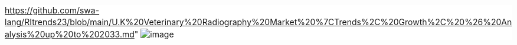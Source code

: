 <a href=https://github.com/swa-lang/RItrends23/blob/main/U.K%20Veterinary%20Radiography%20Market%20%7CTrends%2C%20Growth%2C%20%26%20Analysis%20up%20to%202033.md>https://github.com/swa-lang/RItrends23/blob/main/U.K%20Veterinary%20Radiography%20Market%20%7CTrends%2C%20Growth%2C%20%26%20Analysis%20up%20to%202033.md</a>"
![image](https://github.com/user-attachments/assets/f5e6805a-c076-46ba-98e2-ead594e6877f)
